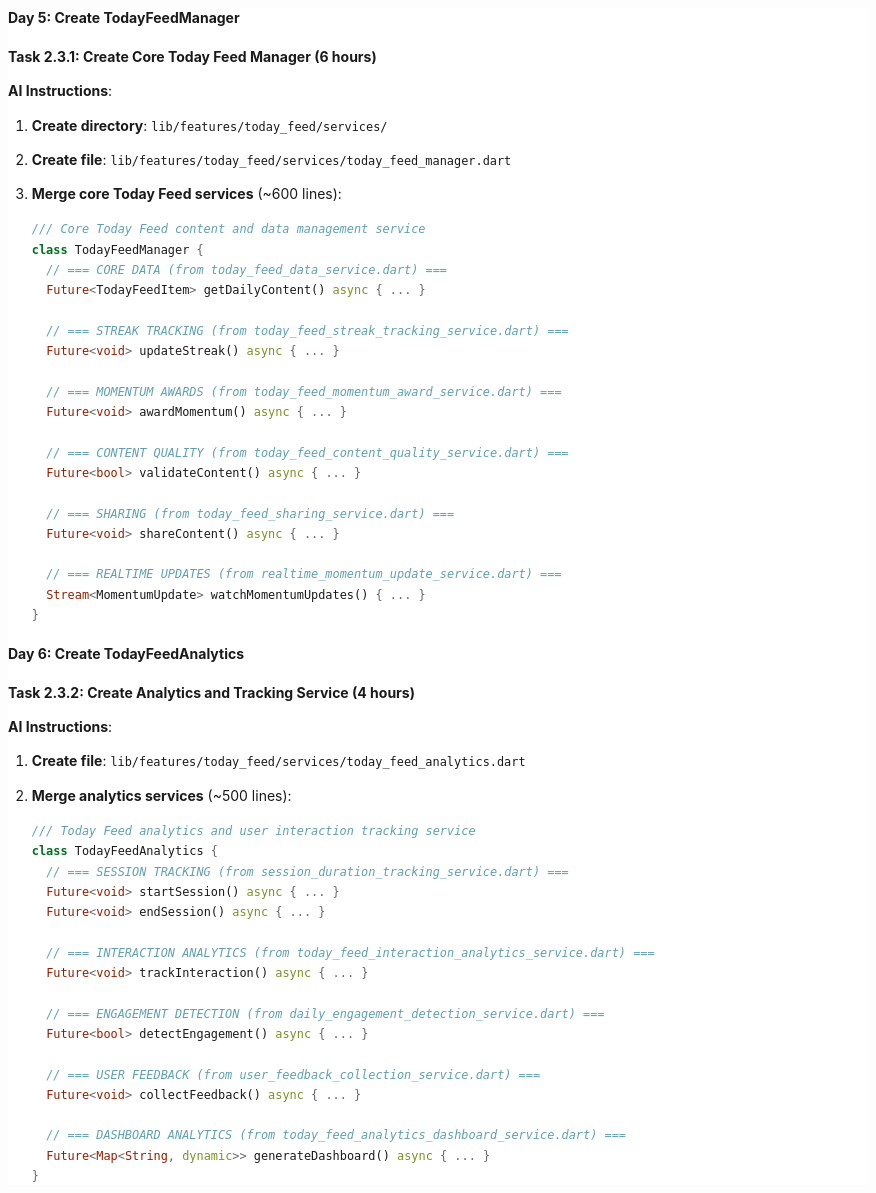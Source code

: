 #### **Day 5: Create TodayFeedManager**

**Task 2.3.1: Create Core Today Feed Manager (6 hours)**

**AI Instructions**:
1. **Create directory**: `lib/features/today_feed/services/`

2. **Create file**: `lib/features/today_feed/services/today_feed_manager.dart`

3. **Merge core Today Feed services** (~600 lines):
   ```dart
   /// Core Today Feed content and data management service
   class TodayFeedManager {
     // === CORE DATA (from today_feed_data_service.dart) ===
     Future<TodayFeedItem> getDailyContent() async { ... }
     
     // === STREAK TRACKING (from today_feed_streak_tracking_service.dart) ===
     Future<void> updateStreak() async { ... }
     
     // === MOMENTUM AWARDS (from today_feed_momentum_award_service.dart) ===
     Future<void> awardMomentum() async { ... }
     
     // === CONTENT QUALITY (from today_feed_content_quality_service.dart) ===
     Future<bool> validateContent() async { ... }
     
     // === SHARING (from today_feed_sharing_service.dart) ===
     Future<void> shareContent() async { ... }
     
     // === REALTIME UPDATES (from realtime_momentum_update_service.dart) ===
     Stream<MomentumUpdate> watchMomentumUpdates() { ... }
   }
   ```

#### **Day 6: Create TodayFeedAnalytics**

**Task 2.3.2: Create Analytics and Tracking Service (4 hours)**

**AI Instructions**:
1. **Create file**: `lib/features/today_feed/services/today_feed_analytics.dart`

2. **Merge analytics services** (~500 lines):
   ```dart
   /// Today Feed analytics and user interaction tracking service
   class TodayFeedAnalytics {
     // === SESSION TRACKING (from session_duration_tracking_service.dart) ===
     Future<void> startSession() async { ... }
     Future<void> endSession() async { ... }
     
     // === INTERACTION ANALYTICS (from today_feed_interaction_analytics_service.dart) ===
     Future<void> trackInteraction() async { ... }
     
     // === ENGAGEMENT DETECTION (from daily_engagement_detection_service.dart) ===
     Future<bool> detectEngagement() async { ... }
     
     // === USER FEEDBACK (from user_feedback_collection_service.dart) ===
     Future<void> collectFeedback() async { ... }
     
     // === DASHBOARD ANALYTICS (from today_feed_analytics_dashboard_service.dart) ===
     Future<Map<String, dynamic>> generateDashboard() async { ... }
   }
   ```
